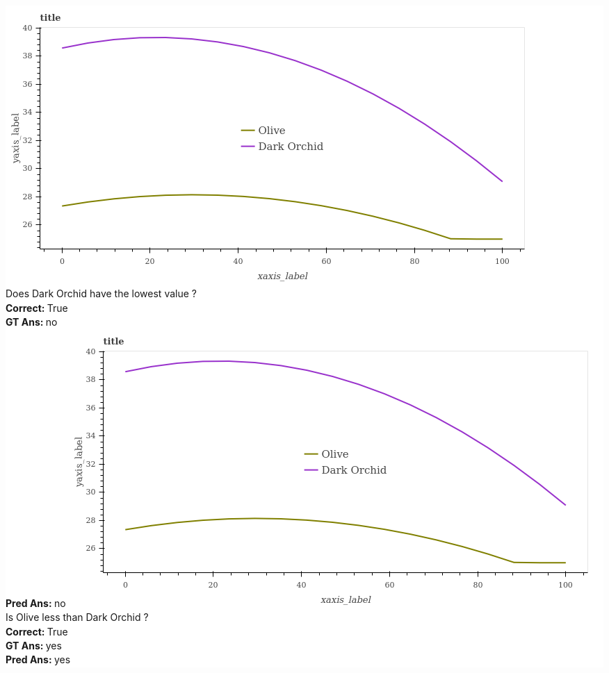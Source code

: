 <tr>
<td>
<img src=images/12.png></img> <br>
Does Dark Orchid have the lowest value ? <br>
<b>Correct: </b>True <br>
<b>GT Ans: </b>no <br>
<b>Pred Ans: </b>no </td>
</tr>

<tr>
<td>
<img src=images/12.png></img> <br>
Is Olive less than Dark Orchid ? <br>
<b>Correct: </b>True <br>
<b>GT Ans: </b>yes <br>
<b>Pred Ans: </b>yes </td>
</tr>
